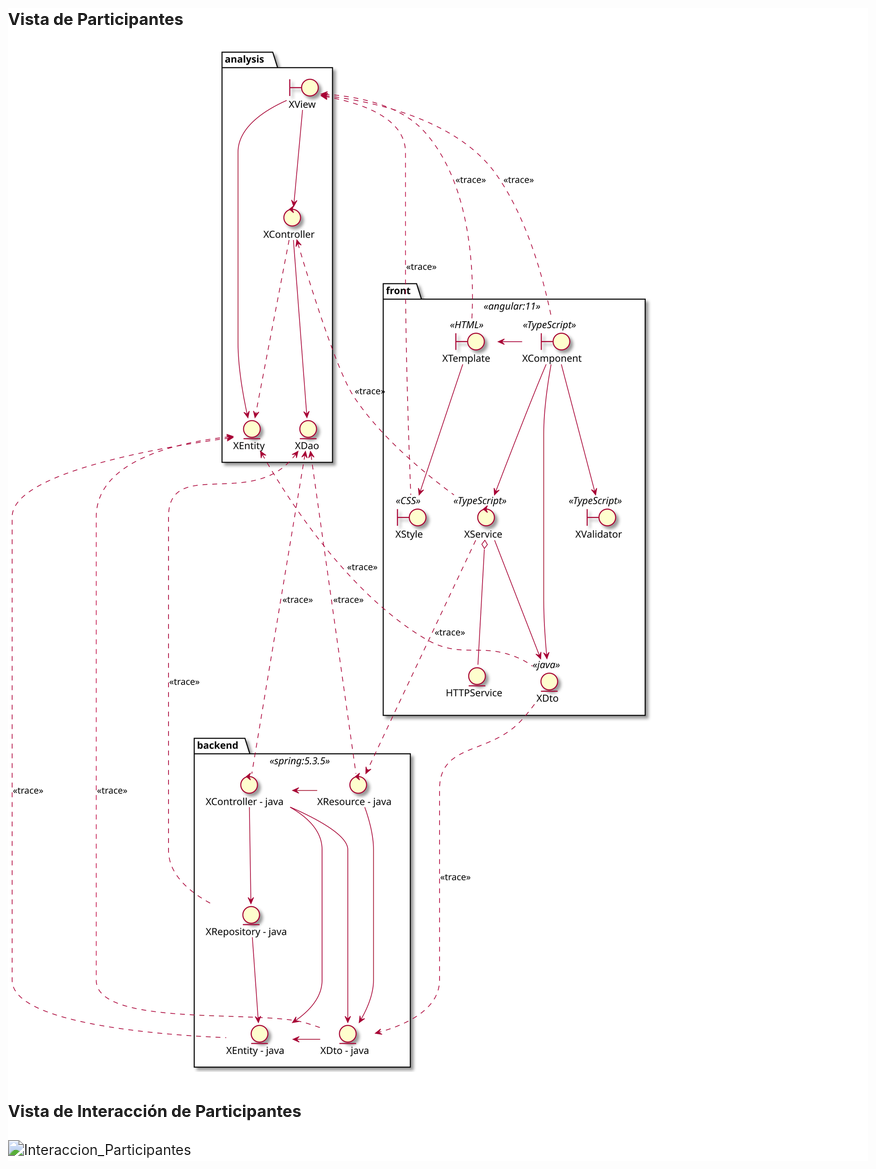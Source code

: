 ### Vista de Participantes  
![Participantes](./docs/diagrams/out/Diseño/second/diseño_caso_uso.svg)  

### Vista de Interacción de Participantes  
![Interaccion_Participantes](./docs/diagrams/out/Diseño/third/secuencia.svg)  
